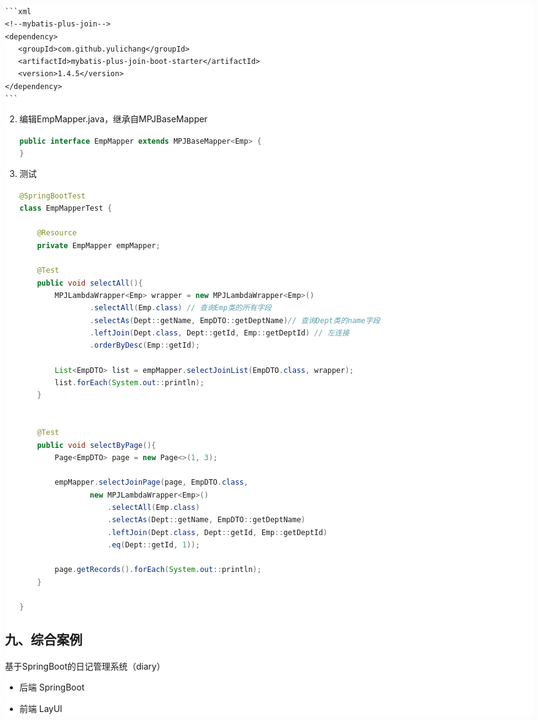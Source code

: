     ```xml
    <!--mybatis-plus-join-->
    <dependency>
       <groupId>com.github.yulichang</groupId>
       <artifactId>mybatis-plus-join-boot-starter</artifactId>
       <version>1.4.5</version>
    </dependency>
    ```

2. 编辑EmpMapper.java，继承自MPJBaseMapper

    ```java
    public interface EmpMapper extends MPJBaseMapper<Emp> {
    }
    ```

3. 测试

    ```java
    @SpringBootTest
    class EmpMapperTest {
    
        @Resource
        private EmpMapper empMapper;
    
        @Test
        public void selectAll(){
            MPJLambdaWrapper<Emp> wrapper = new MPJLambdaWrapper<Emp>()
                    .selectAll(Emp.class) // 查询Emp类的所有字段
                    .selectAs(Dept::getName, EmpDTO::getDeptName)// 查询Dept类的name字段
                    .leftJoin(Dept.class, Dept::getId, Emp::getDeptId) // 左连接
                    .orderByDesc(Emp::getId);
    
            List<EmpDTO> list = empMapper.selectJoinList(EmpDTO.class, wrapper);
            list.forEach(System.out::println);
        }
    
      
        @Test
        public void selectByPage(){
            Page<EmpDTO> page = new Page<>(1, 3);
    
            empMapper.selectJoinPage(page, EmpDTO.class,
                    new MPJLambdaWrapper<Emp>()
                        .selectAll(Emp.class)
                        .selectAs(Dept::getName, EmpDTO::getDeptName)
                        .leftJoin(Dept.class, Dept::getId, Emp::getDeptId)
                        .eq(Dept::getId, 1));
    
            page.getRecords().forEach(System.out::println);
        }
    
    }
    ```

## 九、综合案例

基于SpringBoot的日记管理系统（diary）

- 后端 SpringBoot

- 前端 LayUI

    
